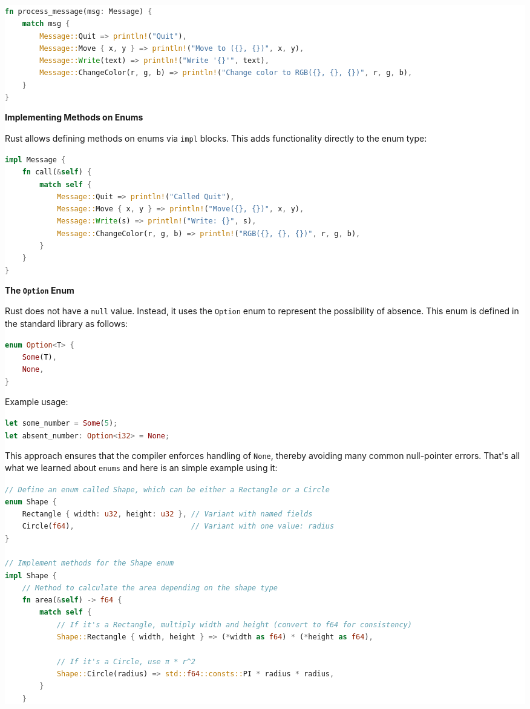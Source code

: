 ```rust
fn process_message(msg: Message) {
    match msg {
        Message::Quit => println!("Quit"),
        Message::Move { x, y } => println!("Move to ({}, {})", x, y),
        Message::Write(text) => println!("Write '{}'", text),
        Message::ChangeColor(r, g, b) => println!("Change color to RGB({}, {}, {})", r, g, b),
    }
}
```
**Implementing Methods on Enums**

Rust allows defining methods on enums via `impl` blocks. This adds functionality directly to the enum type:

```rust
impl Message {
    fn call(&self) {
        match self {
            Message::Quit => println!("Called Quit"),
            Message::Move { x, y } => println!("Move({}, {})", x, y),
            Message::Write(s) => println!("Write: {}", s),
            Message::ChangeColor(r, g, b) => println!("RGB({}, {}, {})", r, g, b),
        }
    }
}
```
**The `Option` Enum**

Rust does not have a `null` value. Instead, it uses the `Option` enum to represent the possibility of absence. This enum is defined in the standard library as follows:

```rust
enum Option<T> {
    Some(T),
    None,
}
```

Example usage:

```rust
let some_number = Some(5);
let absent_number: Option<i32> = None;
```

This approach ensures that the compiler enforces handling of `None`, thereby avoiding many common null-pointer errors.
That's all what we learned about `enums` and here is an simple example using it:
```rust
// Define an enum called Shape, which can be either a Rectangle or a Circle
enum Shape {
    Rectangle { width: u32, height: u32 }, // Variant with named fields
    Circle(f64),                           // Variant with one value: radius
}

// Implement methods for the Shape enum
impl Shape {
    // Method to calculate the area depending on the shape type
    fn area(&self) -> f64 {
        match self {
            // If it's a Rectangle, multiply width and height (convert to f64 for consistency)
            Shape::Rectangle { width, height } => (*width as f64) * (*height as f64),

            // If it's a Circle, use π * r^2
            Shape::Circle(radius) => std::f64::consts::PI * radius * radius,
        }
    }
```